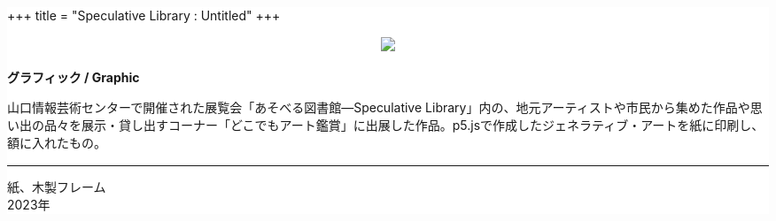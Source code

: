 +++
title = "Speculative Library : Untitled"
+++

<div align="center">
<img src="../img_untitled.jpg" width="100%">
</div>   

**グラフィック / Graphic**  

山口情報芸術センターで開催された展覧会「あそべる図書館—Speculative Library」内の、地元アーティストや市民から集めた作品や思い出の品々を展示・貸し出すコーナー「どこでもアート鑑賞」に出展した作品。p5.jsで作成したジェネラティブ・アートを紙に印刷し、額に入れたもの。

***  

紙、木製フレーム  
2023年